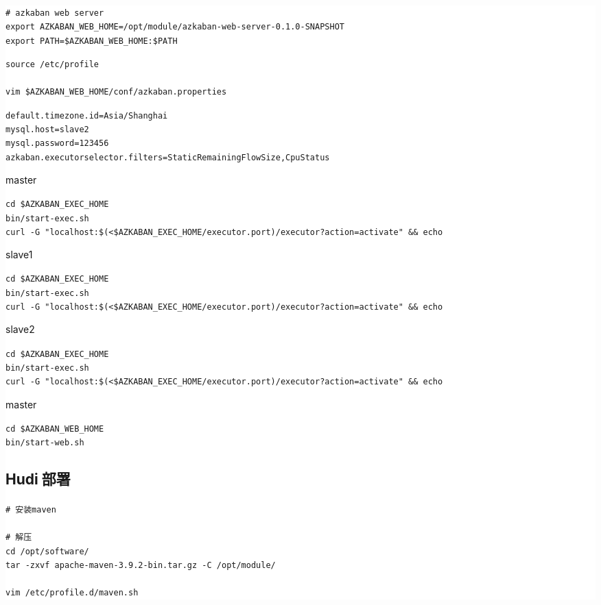 ```shell
# azkaban web server
export AZKABAN_WEB_HOME=/opt/module/azkaban-web-server-0.1.0-SNAPSHOT
export PATH=$AZKABAN_WEB_HOME:$PATH
```

```shell
source /etc/profile

vim $AZKABAN_WEB_HOME/conf/azkaban.properties
```

```shell
default.timezone.id=Asia/Shanghai
mysql.host=slave2
mysql.password=123456
azkaban.executorselector.filters=StaticRemainingFlowSize,CpuStatus
```

master

```shell
cd $AZKABAN_EXEC_HOME
bin/start-exec.sh
curl -G "localhost:$(<$AZKABAN_EXEC_HOME/executor.port)/executor?action=activate" && echo
```

slave1

```shell
cd $AZKABAN_EXEC_HOME
bin/start-exec.sh
curl -G "localhost:$(<$AZKABAN_EXEC_HOME/executor.port)/executor?action=activate" && echo
```

slave2

```shell
cd $AZKABAN_EXEC_HOME
bin/start-exec.sh
curl -G "localhost:$(<$AZKABAN_EXEC_HOME/executor.port)/executor?action=activate" && echo
```

master

```shell
cd $AZKABAN_WEB_HOME
bin/start-web.sh
```

## Hudi 部署

```shell
# 安装maven

# 解压
cd /opt/software/
tar -zxvf apache-maven-3.9.2-bin.tar.gz -C /opt/module/

vim /etc/profile.d/maven.sh
```
